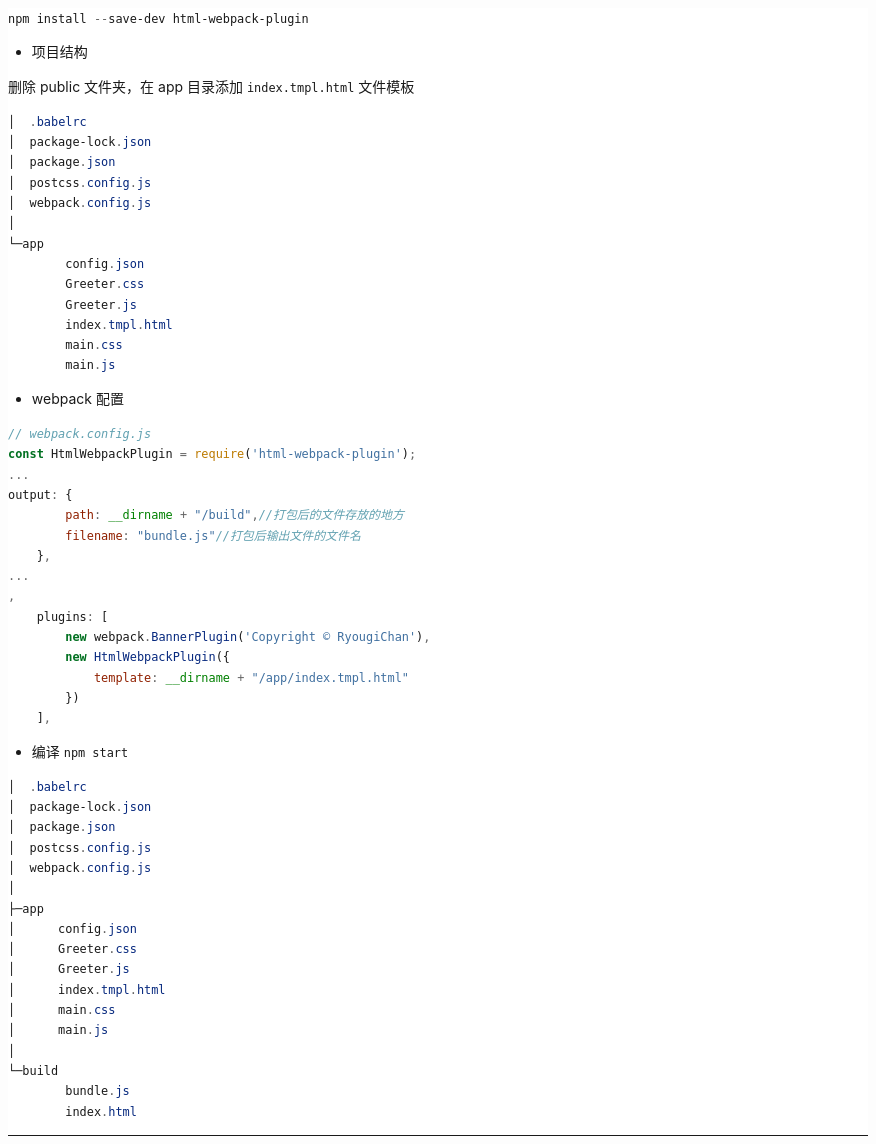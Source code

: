 ```powershell
npm install --save-dev html-webpack-plugin
```

- 项目结构

删除 public 文件夹，在 app 目录添加 `index.tmpl.html` 文件模板

```powershell
│  .babelrc
│  package-lock.json
│  package.json
│  postcss.config.js
│  webpack.config.js
│
└─app
        config.json
        Greeter.css
        Greeter.js
        index.tmpl.html
        main.css
        main.js
```

- webpack 配置

```js
// webpack.config.js
const HtmlWebpackPlugin = require('html-webpack-plugin');
...
output: {
        path: __dirname + "/build",//打包后的文件存放的地方
        filename: "bundle.js"//打包后输出文件的文件名
    },
...
,
    plugins: [
        new webpack.BannerPlugin('Copyright © RyougiChan'),
        new HtmlWebpackPlugin({
            template: __dirname + "/app/index.tmpl.html"
        })
    ],
```

- 编译 `npm start`

```powershell
│  .babelrc
│  package-lock.json
│  package.json
│  postcss.config.js
│  webpack.config.js
│
├─app
│      config.json
│      Greeter.css
│      Greeter.js
│      index.tmpl.html
│      main.css
│      main.js
│
└─build
        bundle.js
        index.html
```

---